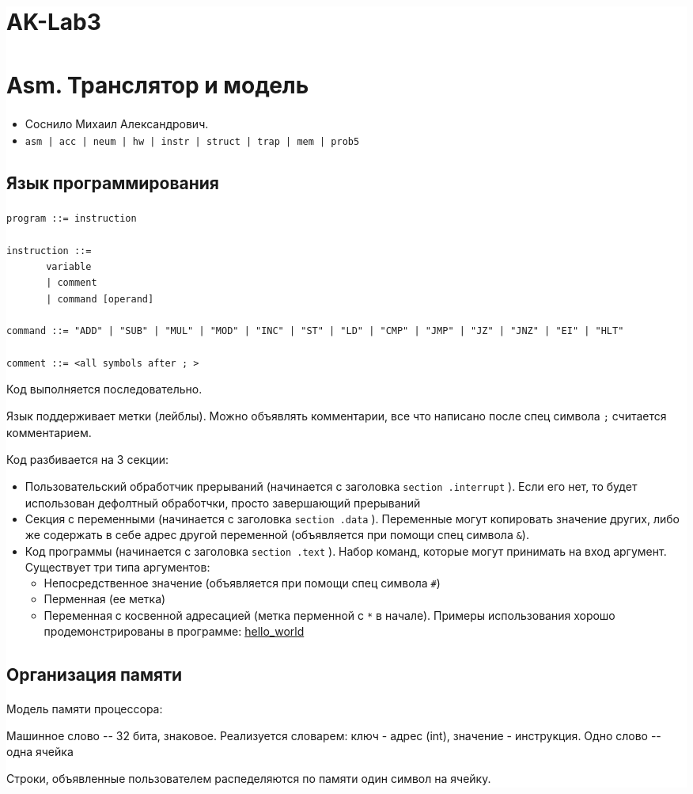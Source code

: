# AK-Lab3

# Asm. Транслятор и модель

- Соснило Михаил Александрович.
- `asm | acc | neum | hw | instr | struct | trap | mem | prob5`

## Язык программирования

``` ebnf
program ::= instruction

instruction ::= 
       variable
       | comment
       | command [operand]

command ::= "ADD" | "SUB" | "MUL" | "MOD" | "INC" | "ST" | "LD" | "CMP" | "JMP" | "JZ" | "JNZ" | "EI" | "HLT"

comment ::= <all symbols after ; >
```

Код выполняется последовательно. 

Язык поддерживает метки (лейблы). Можно объявлять комментарии, все что написано после спец символа `;` считается комментарием.


Код разбивается на 3 секции:

- Пользовательский обработчик прерываний (начинается с заголовка `section .interrupt` ). Если его нет, то будет использован дефолтный обработчки, просто завершающий прерываний
- Секция с переменными (начинается с заголовка `section .data` ). Переменные могут копировать значение других, либо же содержать в себе адрес другой переменной (объявляется при помощи спец символа `&`). 
- Код программы (начинается с заголовка `section .text` ). Набор команд, которые могут принимать на вход аргумент. Существует три типа аргументов:
     - Непосредственное значение (объявляется при помощи спец символа `#`)
     - Перменная (ее метка)
     - Переменная с косвенной адресацией (метка перменной с `*` в начале).
Примеры использования хорошо продемонстрированы в программе: [hello_world](src/asm/hello_world.asm)


## Организация памяти

Модель памяти процессора:

Машинное слово -- 32 бита, знаковое. Реализуется словарем: ключ - адрес (int), значение - инструкция. Одно слово -- одна ячейка

Строки, объявленные пользователем распеделяются по памяти один символ на ячейку.
